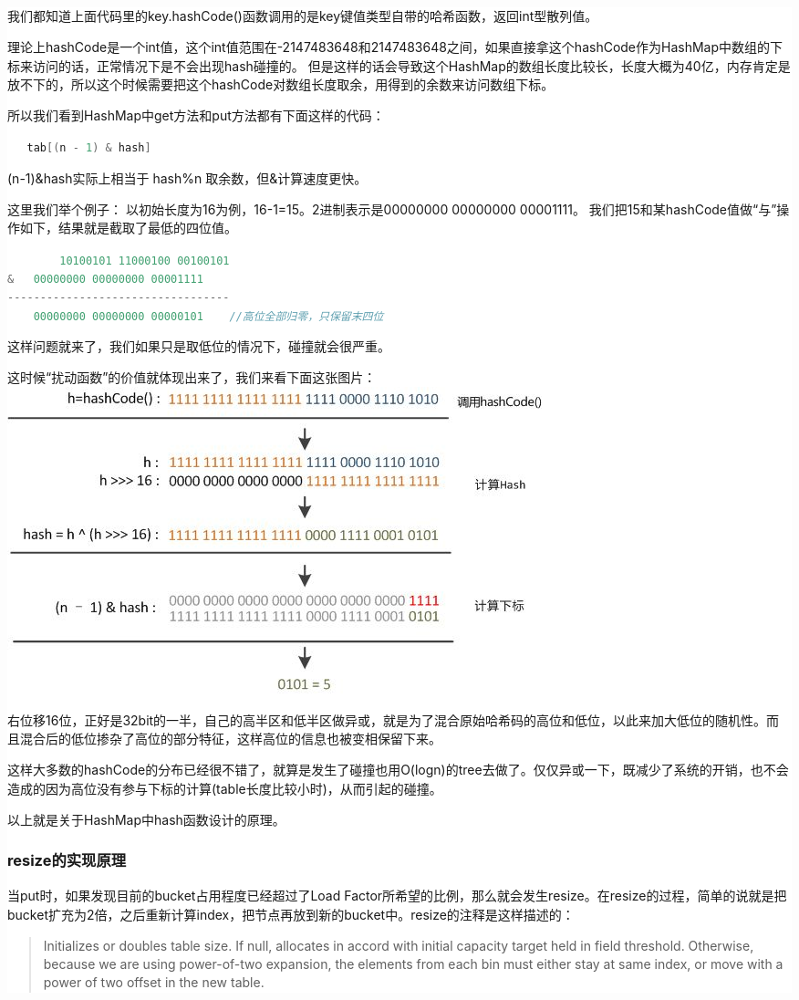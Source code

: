 我们都知道上面代码里的key.hashCode()函数调用的是key键值类型自带的哈希函数，返回int型散列值。

理论上hashCode是一个int值，这个int值范围在-2147483648和2147483648之间，如果直接拿这个hashCode作为HashMap中数组的下标来访问的话，正常情况下是不会出现hash碰撞的。
但是这样的话会导致这个HashMap的数组长度比较长，长度大概为40亿，内存肯定是放不下的，所以这个时候需要把这个hashCode对数组长度取余，用得到的余数来访问数组下标。

所以我们看到HashMap中get方法和put方法都有下面这样的代码：
```java
   tab[(n - 1) & hash]
```
(n-1)&hash实际上相当于 hash%n 取余数，但&计算速度更快。

这里我们举个例子：
以初始长度为16为例，16-1=15。2进制表示是00000000 00000000 00001111。
我们把15和某hashCode值做“与”操作如下，结果就是截取了最低的四位值。
```java
        10100101 11000100 00100101
&	00000000 00000000 00001111
----------------------------------
	00000000 00000000 00000101    //高位全部归零，只保留末四位
```
这样问题就来了，我们如果只是取低位的情况下，碰撞就会很严重。

这时候“扰动函数”的价值就体现出来了，我们来看下面这张图片：
![](../img/hashmap_hash.jpg)

右位移16位，正好是32bit的一半，自己的高半区和低半区做异或，就是为了混合原始哈希码的高位和低位，以此来加大低位的随机性。而且混合后的低位掺杂了高位的部分特征，这样高位的信息也被变相保留下来。

这样大多数的hashCode的分布已经很不错了，就算是发生了碰撞也用O(logn)的tree去做了。仅仅异或一下，既减少了系统的开销，也不会造成的因为高位没有参与下标的计算(table长度比较小时)，从而引起的碰撞。

以上就是关于HashMap中hash函数设计的原理。

### resize的实现原理

当put时，如果发现目前的bucket占用程度已经超过了Load Factor所希望的比例，那么就会发生resize。在resize的过程，简单的说就是把bucket扩充为2倍，之后重新计算index，把节点再放到新的bucket中。resize的注释是这样描述的：
> Initializes or doubles table size. If null, allocates in accord with initial capacity target held in field threshold. Otherwise, because we are using power-of-two expansion, the elements from each bin must either stay at same index, or move with a power of two offset in the new table.

